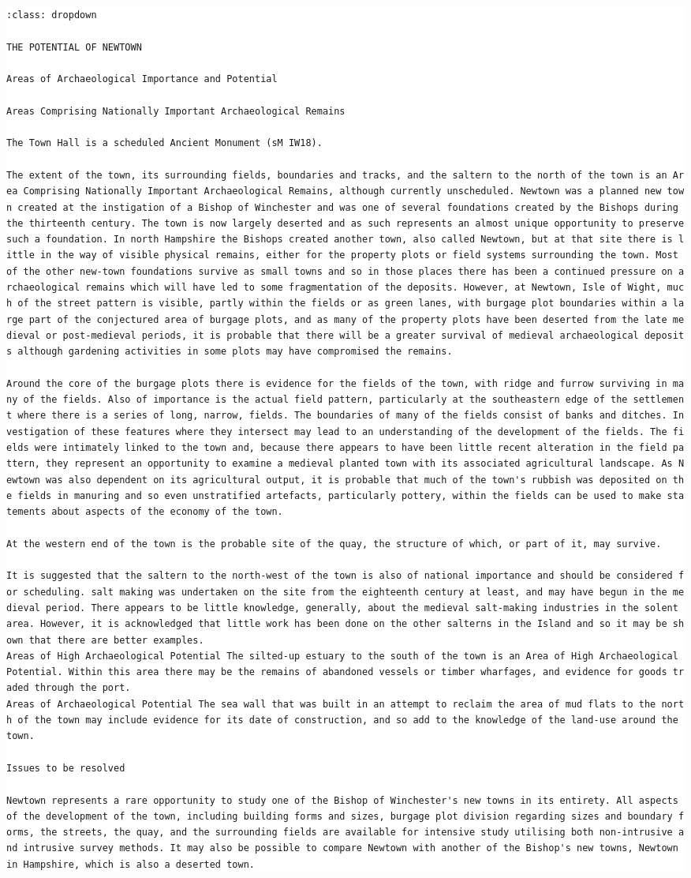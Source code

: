 
```{admonition} Extensive Urban survey - Potential of Newtown
:class: dropdown

THE POTENTIAL OF NEWTOWN

Areas of Archaeological Importance and Potential

Areas Comprising Nationally Important Archaeological Remains  

The Town Hall is a scheduled Ancient Monument (sM IW18).

The extent of the town, its surrounding fields, boundaries and tracks, and the saltern to the north of the town is an Area Comprising Nationally Important Archaeological Remains, although currently unscheduled. Newtown was a planned new town created at the instigation of a Bishop of Winchester and was one of several foundations created by the Bishops during the thirteenth century. The town is now largely deserted and as such represents an almost unique opportunity to preserve such a foundation. In north Hampshire the Bishops created another town, also called Newtown, but at that site there is little in the way of visible physical remains, either for the property plots or field systems surrounding the town. Most of the other new-town foundations survive as small towns and so in those places there has been a continued pressure on archaeological remains which will have led to some fragmentation of the deposits. However, at Newtown, Isle of Wight, much of the street pattern is visible, partly within the fields or as green lanes, with burgage plot boundaries within a large part of the conjectured area of burgage plots, and as many of the property plots have been deserted from the late medieval or post-medieval periods, it is probable that there will be a greater survival of medieval archaeological deposits although gardening activities in some plots may have compromised the remains.

Around the core of the burgage plots there is evidence for the fields of the town, with ridge and furrow surviving in many of the fields. Also of importance is the actual field pattern, particularly at the southeastern edge of the settlement where there is a series of long, narrow, fields. The boundaries of many of the fields consist of banks and ditches. Investigation of these features where they intersect may lead to an understanding of the development of the fields. The fields were intimately linked to the town and, because there appears to have been little recent alteration in the field pattern, they represent an opportunity to examine a medieval planted town with its associated agricultural landscape. As Newtown was also dependent on its agricultural output, it is probable that much of the town's rubbish was deposited on the fields in manuring and so even unstratified artefacts, particularly pottery, within the fields can be used to make statements about aspects of the economy of the town.

At the western end of the town is the probable site of the quay, the structure of which, or part of it, may survive.

It is suggested that the saltern to the north-west of the town is also of national importance and should be considered for scheduling. salt making was undertaken on the site from the eighteenth century at least, and may have begun in the medieval period. There appears to be little knowledge, generally, about the medieval salt-making industries in the solent area. However, it is acknowledged that little work has been done on the other salterns in the Island and so it may be shown that there are better examples.
Areas of High Archaeological Potential The silted-up estuary to the south of the town is an Area of High Archaeological Potential. Within this area there may be the remains of abandoned vessels or timber wharfages, and evidence for goods traded through the port.
Areas of Archaeological Potential The sea wall that was built in an attempt to reclaim the area of mud flats to the north of the town may include evidence for its date of construction, and so add to the knowledge of the land-use around the town.

Issues to be resolved

Newtown represents a rare opportunity to study one of the Bishop of Winchester's new towns in its entirety. All aspects of the development of the town, including building forms and sizes, burgage plot division regarding sizes and boundary forms, the streets, the quay, and the surrounding fields are available for intensive study utilising both non-intrusive and intrusive survey methods. It may also be possible to compare Newtown with another of the Bishop's new towns, Newtown in Hampshire, which is also a deserted town.
```